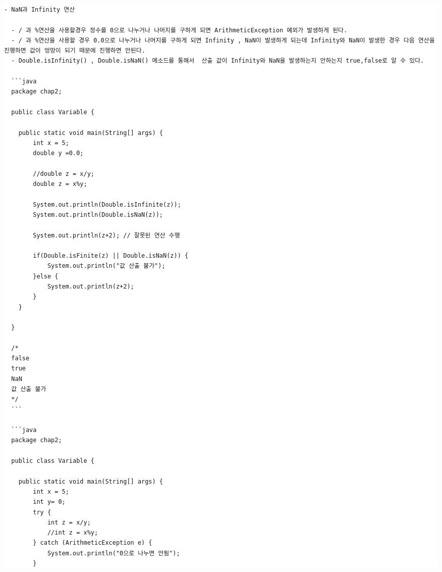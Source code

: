     - NaN과 Infinity 연산
    
      - / 과 %연산을 사용할경우 정수를 0으로 나누거나 나머지를 구하게 되면 ArithmeticException 예외가 발생하게 된다.
      - / 과 %연산을 사용할 경우 0.0으로 나누거나 나머지를 구하게 되면 Infinity , NaN이 발생하게 되는데 Infinity와 NaN이 발생한 경우 다음 연산을 진행하면 값이 엉망이 되기 때문에 진행하면 안된다.
      - Double.isInfinity() , Double.isNaN() 메소드를 통해서  산출 값이 Infinity와 NaN을 발생하는지 안하는지 true,false로 알 수 있다.
    
      ```java
      package chap2;
      
      public class Variable {
      
      	public static void main(String[] args) {
      		int x = 5;
      		double y =0.0;
      		
      		//double z = x/y;
      		double z = x%y;
      		
      		System.out.println(Double.isInfinite(z));
      		System.out.println(Double.isNaN(z));
      		
      		System.out.println(z+2); // 잘못된 연산 수행
      		
      		if(Double.isFinite(z) || Double.isNaN(z)) {
      			System.out.println("값 산출 불가");
      		}else {
      			System.out.println(z+2);
      		}
      	}
      	
      }
      
      /*
      false
      true
      NaN
      값 산출 불가
      */
      ```
    
      ```java
      package chap2;
      
      public class Variable {
      
      	public static void main(String[] args) {
      		int x = 5;
      		int y= 0;
      		try {
      			int z = x/y;
      		    //int z = x%y;
      		} catch (ArithmeticException e) {
      			System.out.println("0으로 나누면 안됨");
      		}
